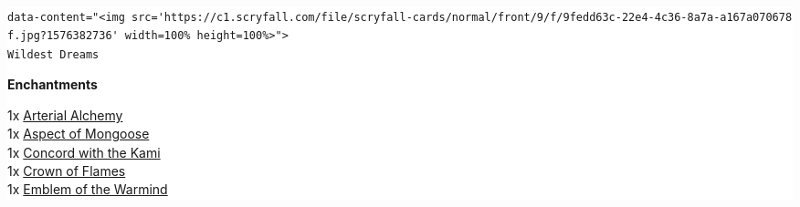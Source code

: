 	data-content="<img src='https://c1.scryfall.com/file/scryfall-cards/normal/front/9/f/9fedd63c-22e4-4c36-8a7a-a167a070678f.jpg?1576382736' width=100% height=100%>">
	Wildest Dreams
</a></p>

</div>
<div class="col-6"><b>Enchantments</b>
<p class="mb-0">
1x 
<a
	class="accented-link external-card-link"
	target="_blank"
	href="https://scryfall.com/card/voc/23/arterial-alchemy?utm_source=api"
	data-toggle="popover"
	data-placement="top"
	data-content="<img src='https://c1.scryfall.com/file/scryfall-cards/normal/front/a/f/afe2dba0-55f4-460c-aa89-3921414e7ea1.jpg?1641600787' width=100% height=100%>">
	Arterial Alchemy
</a>
<br />
1x 
<a
	class="accented-link external-card-link"
	target="_blank"
	href="https://scryfall.com/card/tsp/191/aspect-of-mongoose?utm_source=api"
	data-toggle="popover"
	data-placement="top"
	data-content="<img src='https://c1.scryfall.com/file/scryfall-cards/normal/front/b/3/b3eb61f4-627b-4f42-85aa-eb676a035fbd.jpg?1562932977' width=100% height=100%>">
	Aspect of Mongoose
</a>
<br />
1x 
<a
	class="accented-link external-card-link"
	target="_blank"
	href="https://scryfall.com/card/nec/25/concord-with-the-kami?utm_source=api"
	data-toggle="popover"
	data-placement="top"
	data-content="<img src='https://c1.scryfall.com/file/scryfall-cards/normal/front/c/3/c3e38dec-178b-497a-bfbd-371905690a39.jpg?1644297760' width=100% height=100%>">
	Concord with the Kami
</a>
<br />
1x 
<a
	class="accented-link external-card-link"
	target="_blank"
	href="https://scryfall.com/card/inv/142/crown-of-flames?utm_source=api"
	data-toggle="popover"
	data-placement="top"
	data-content="<img src='https://c1.scryfall.com/file/scryfall-cards/normal/front/5/a/5a46239c-3de7-48ca-8f5c-b51f307fd0e5.jpg?1562913336' width=100% height=100%>">
	Crown of Flames
</a>
<br />
1x 
<a
	class="accented-link external-card-link"
	target="_blank"
	href="https://scryfall.com/card/fut/112/emblem-of-the-warmind?utm_source=api"
	data-toggle="popover"
	data-placement="top"
	data-content="<img src='https://c1.scryfall.com/file/scryfall-cards/normal/front/0/3/03ab2a41-315b-439c-b02c-f12335fc903a.jpg?1562895724' width=100% height=100%>">
	Emblem of the Warmind